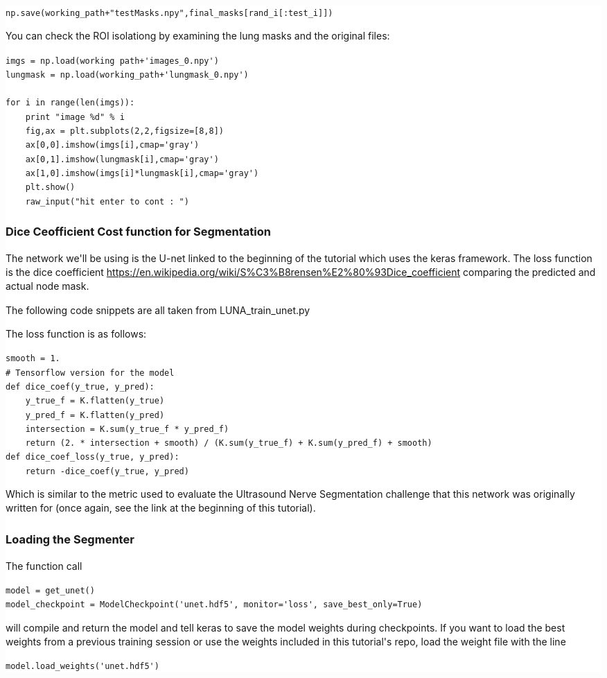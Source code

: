 ```
np.save(working_path+"testMasks.npy",final_masks[rand_i[:test_i]])

```



You can check the ROI isolationg by examining the lung masks and the original files:

```
imgs = np.load(working path+'images_0.npy')
lungmask = np.load(working_path+'lungmask_0.npy')

for i in range(len(imgs)):
    print "image %d" % i
    fig,ax = plt.subplots(2,2,figsize=[8,8])
    ax[0,0].imshow(imgs[i],cmap='gray')
    ax[0,1].imshow(lungmask[i],cmap='gray')
    ax[1,0].imshow(imgs[i]*lungmask[i],cmap='gray')
    plt.show()
    raw_input("hit enter to cont : ")
```

### Dice Ceofficient Cost function for Segmentation
The network we'll be using is the U-net linked to the beginning of the tutorial which 
uses the keras framework. The loss function is the dice coefficient 
https://en.wikipedia.org/wiki/S%C3%B8rensen%E2%80%93Dice_coefficient
comparing the predicted and actual node mask. 

The following code snippets are all taken from LUNA_train_unet.py

The loss function is as follows: 

```
smooth = 1.
# Tensorflow version for the model
def dice_coef(y_true, y_pred):
    y_true_f = K.flatten(y_true)
    y_pred_f = K.flatten(y_pred)
    intersection = K.sum(y_true_f * y_pred_f)
    return (2. * intersection + smooth) / (K.sum(y_true_f) + K.sum(y_pred_f) + smooth)
def dice_coef_loss(y_true, y_pred):
    return -dice_coef(y_true, y_pred)
```
Which is similar to the metric used to evaluate the Ultrasound Nerve Segmentation challenge that this network was originally written for (once again, see the link at the beginning of this tutorial).

### Loading the Segmenter
The function call
```
model = get_unet() 
model_checkpoint = ModelCheckpoint('unet.hdf5', monitor='loss', save_best_only=True)
```
will compile and return the model and tell keras to save the model weights during checkpoints. If you want to load the best weights from a previous training session or use the weights included in this tutorial's repo, load the weight file with the line
```
model.load_weights('unet.hdf5')
```
